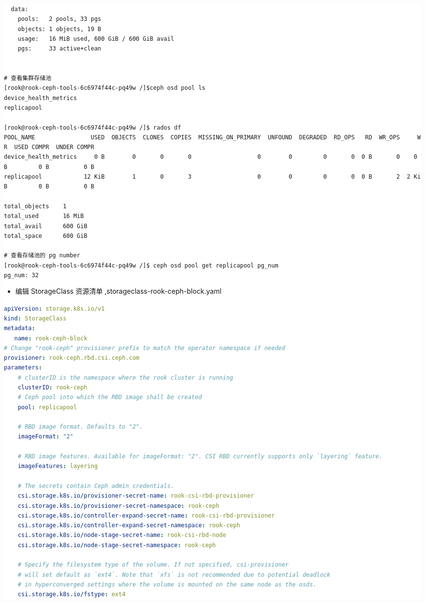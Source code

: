 ```shell
  data:
    pools:   2 pools, 33 pgs
    objects: 1 objects, 19 B
    usage:   16 MiB used, 600 GiB / 600 GiB avail
    pgs:     33 active+clean
    
    
# 查看集群存储池 
[rook@rook-ceph-tools-6c6974f44c-pq49w /]$ceph osd pool ls
device_health_metrics
replicapool

[rook@rook-ceph-tools-6c6974f44c-pq49w /]$ rados df
POOL_NAME                USED  OBJECTS  CLONES  COPIES  MISSING_ON_PRIMARY  UNFOUND  DEGRADED  RD_OPS   RD  WR_OPS     WR  USED COMPR  UNDER COMPR
device_health_metrics     0 B        0       0       0                   0        0         0       0  0 B       0    0 B         0 B          0 B
replicapool            12 KiB        1       0       3                   0        0         0       0  0 B       2  2 KiB         0 B          0 B

total_objects    1
total_used       16 MiB
total_avail      600 GiB
total_space      600 GiB

# 查看存储池的 pg number
[rook@rook-ceph-tools-6c6974f44c-pq49w /]$ ceph osd pool get replicapool pg_num
pg_num: 32
```

- 编辑 StorageClass 资源清单 ,storageclass-rook-ceph-block.yaml

```yaml
apiVersion: storage.k8s.io/v1
kind: StorageClass
metadata:
   name: rook-ceph-block
# Change "rook-ceph" provisioner prefix to match the operator namespace if needed
provisioner: rook-ceph.rbd.csi.ceph.com
parameters:
    # clusterID is the namespace where the rook cluster is running
    clusterID: rook-ceph
    # Ceph pool into which the RBD image shall be created
    pool: replicapool

    # RBD image format. Defaults to "2".
    imageFormat: "2"

    # RBD image features. Available for imageFormat: "2". CSI RBD currently supports only `layering` feature.
    imageFeatures: layering

    # The secrets contain Ceph admin credentials.
    csi.storage.k8s.io/provisioner-secret-name: rook-csi-rbd-provisioner
    csi.storage.k8s.io/provisioner-secret-namespace: rook-ceph
    csi.storage.k8s.io/controller-expand-secret-name: rook-csi-rbd-provisioner
    csi.storage.k8s.io/controller-expand-secret-namespace: rook-ceph
    csi.storage.k8s.io/node-stage-secret-name: rook-csi-rbd-node
    csi.storage.k8s.io/node-stage-secret-namespace: rook-ceph

    # Specify the filesystem type of the volume. If not specified, csi-provisioner
    # will set default as `ext4`. Note that `xfs` is not recommended due to potential deadlock
    # in hyperconverged settings where the volume is mounted on the same node as the osds.
    csi.storage.k8s.io/fstype: ext4
```